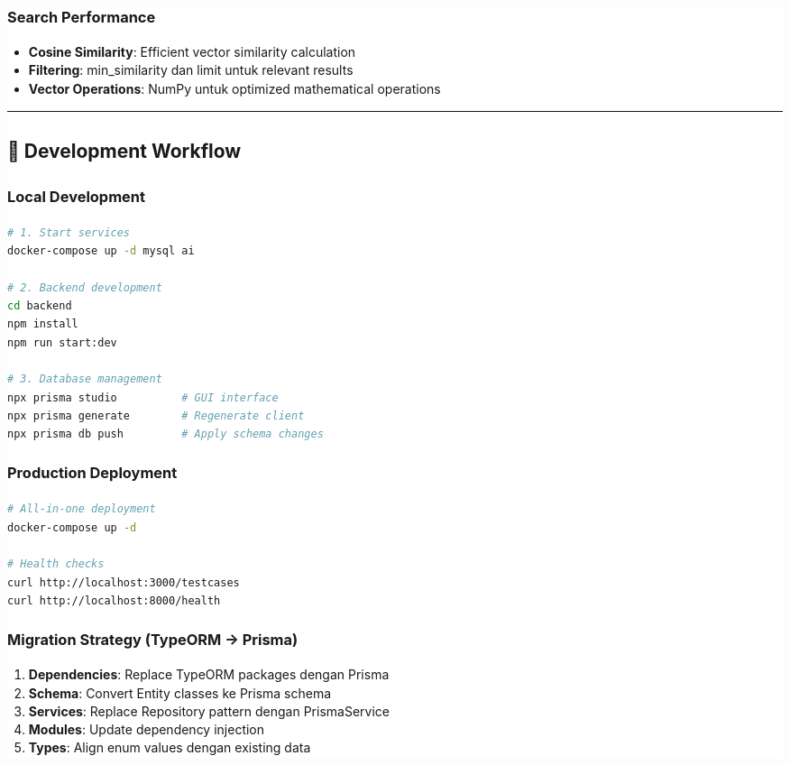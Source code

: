 ### Search Performance
- **Cosine Similarity**: Efficient vector similarity calculation
- **Filtering**: min_similarity dan limit untuk relevant results
- **Vector Operations**: NumPy untuk optimized mathematical operations

---

## 🔧 Development Workflow

### Local Development
```bash
# 1. Start services
docker-compose up -d mysql ai

# 2. Backend development
cd backend
npm install
npm run start:dev

# 3. Database management
npx prisma studio          # GUI interface
npx prisma generate        # Regenerate client
npx prisma db push         # Apply schema changes
```

### Production Deployment
```bash
# All-in-one deployment
docker-compose up -d

# Health checks
curl http://localhost:3000/testcases
curl http://localhost:8000/health
```

### Migration Strategy (TypeORM → Prisma)
1. **Dependencies**: Replace TypeORM packages dengan Prisma
2. **Schema**: Convert Entity classes ke Prisma schema
3. **Services**: Replace Repository pattern dengan PrismaService
4. **Modules**: Update dependency injection
5. **Types**: Align enum values dengan existing data
